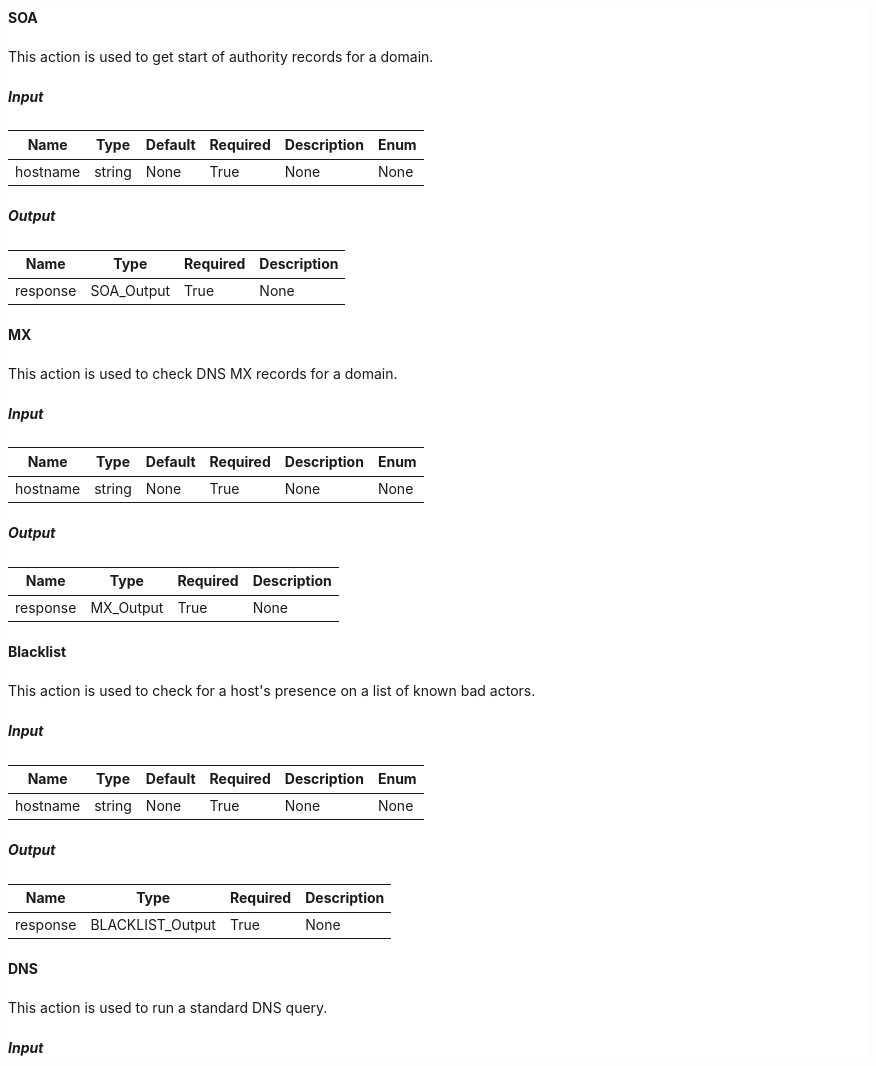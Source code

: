 #### SOA

This action is used to get start of authority records for a domain.

##### Input

|Name|Type|Default|Required|Description|Enum|
|----|----|-------|--------|-----------|----|
|hostname|string|None|True|None|None|

##### Output

|Name|Type|Required|Description|
|----|----|--------|-----------|
|response|SOA_Output|True|None|

#### MX

This action is used to check DNS MX records for a domain.

##### Input

|Name|Type|Default|Required|Description|Enum|
|----|----|-------|--------|-----------|----|
|hostname|string|None|True|None|None|

##### Output

|Name|Type|Required|Description|
|----|----|--------|-----------|
|response|MX_Output|True|None|

#### Blacklist

This action is used to check for a host's presence on a list of known bad actors.

##### Input

|Name|Type|Default|Required|Description|Enum|
|----|----|-------|--------|-----------|----|
|hostname|string|None|True|None|None|

##### Output

|Name|Type|Required|Description|
|----|----|--------|-----------|
|response|BLACKLIST_Output|True|None|

#### DNS

This action is used to run a standard DNS query.

##### Input
